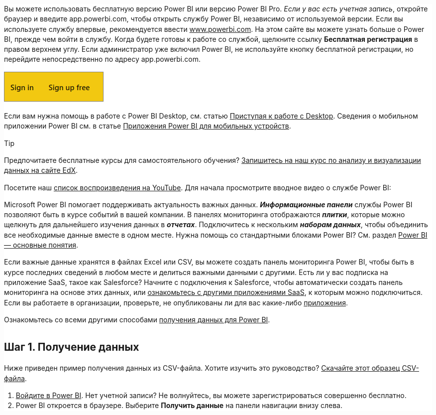 Вы можете использовать бесплатную версию Power BI или версию Power BI Pro. *Если у вас есть учетная запись*, откройте браузер и введите app.powerbi.com, чтобы открыть службу Power BI, независимо от используемой версии. Если вы используете службу впервые, рекомендуется ввести www.powerbi.com. На этом сайте вы можете узнать больше о Power BI, прежде чем войти в службу.  Когда будете готовы к работе со службой, щелкните ссылку **Бесплатная регистрация** в правом верхнем углу. Если администратор уже включил Power BI, не используйте кнопку бесплатной регистрации, но перейдите непосредственно по адресу app.powerbi.com. 

![вход или бесплатная регистрация](media/service-get-started/power-bi-sign-up.png)

Если вам нужна помощь в работе с Power BI Desktop, см. статью [Приступая к работе с Desktop](desktop-getting-started.md). Сведения о мобильном приложении Power BI см. в статье [Приложения Power BI для мобильных устройств](mobile-apps-for-mobile-devices.md).

> [!TIP]
> Предпочитаете бесплатные курсы для самостоятельного обучения? [Запишитесь на наш курс по анализу и визуализации данных на сайте EdX](http://aka.ms/edxpbi).

Посетите наш [список воспроизведения на YouTube](https://www.youtube.com/playlist?list=PL1N57mwBHtN0JFoKSR0n-tBkUJHeMP2cP). Для начала просмотрите вводное видео о службе Power BI:
> 
> <iframe width="560" height="315" src="https://www.youtube.com/embed/B2vd4MQrz4M" frameborder="0" allowfullscreen></iframe>
> 
> 
> 

Microsoft Power BI помогает поддерживать актуальность важных данных.  ***Информационные панели*** службы Power BI позволяют быть в курсе событий в вашей компании.  В панелях мониторинга отображаются ***плитки***, которые можно щелкнуть для дальнейшего изучения данных в ***отчетах***.  Подключитесь к нескольким ***наборам данных***, чтобы объединить все необходимые данные вместе в одном месте. Нужна помощь со стандартными блоками Power BI?  См. раздел [Power BI — основные понятия](service-basic-concepts.md).

Если важные данные хранятся в файлах Excel или CSV, вы можете создать панель мониторинга Power BI, чтобы быть в курсе последних сведений в любом месте и делиться важными данными с другими.  Есть ли у вас подписка на приложение SaaS, такое как Salesforce?  Начните с подключения к Salesforce, чтобы автоматически создать панель мониторинга на основе этих данных, или [ознакомьтесь с другими приложениями SaaS](service-get-data.md), к которым можно подключиться. Если вы работаете в организации, проверьте, не опубликованы ли для вас какие-либо [приложения](service-create-distribute-apps.md).

Ознакомьтесь со всеми другими способами [получения данных для Power BI](service-get-data.md).

## <a name="step-1-get-data"></a>Шаг 1. Получение данных
Ниже приведен пример получения данных из CSV-файла. Хотите изучить это руководство? [Скачайте этот образец CSV-файла](http://go.microsoft.com/fwlink/?LinkID=521962).

1. [Войдите в Power BI](http://www.powerbi.com/). Нет учетной записи? Не волнуйтесь, вы можете зарегистрироваться совершенно бесплатно.
2. Power BI откроется в браузере. Выберите **Получить данные** на панели навигации внизу слева.
   
